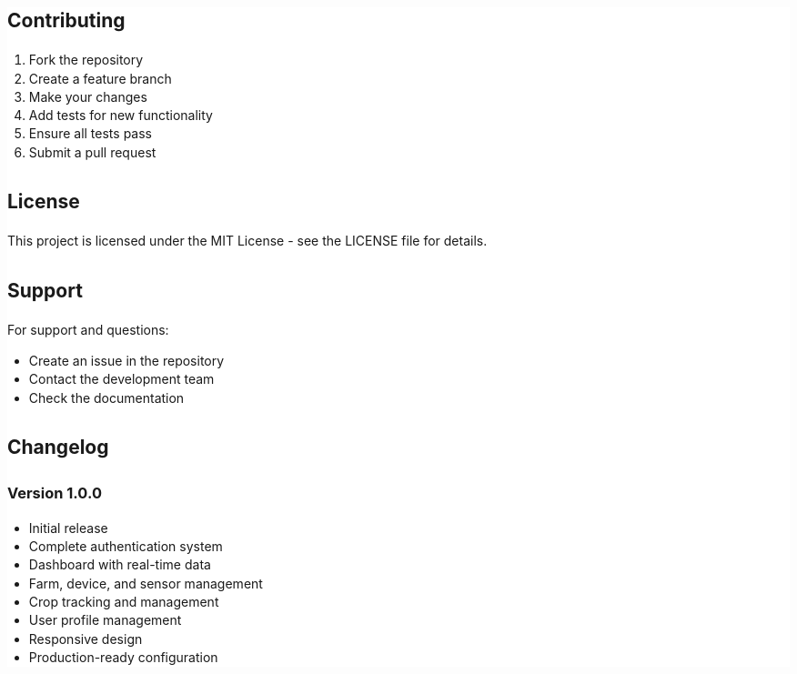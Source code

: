 ## Contributing

1. Fork the repository
2. Create a feature branch
3. Make your changes
4. Add tests for new functionality
5. Ensure all tests pass
6. Submit a pull request

## License

This project is licensed under the MIT License - see the LICENSE file for details.

## Support

For support and questions:
- Create an issue in the repository
- Contact the development team
- Check the documentation

## Changelog

### Version 1.0.0
- Initial release
- Complete authentication system
- Dashboard with real-time data
- Farm, device, and sensor management
- Crop tracking and management
- User profile management
- Responsive design
- Production-ready configuration